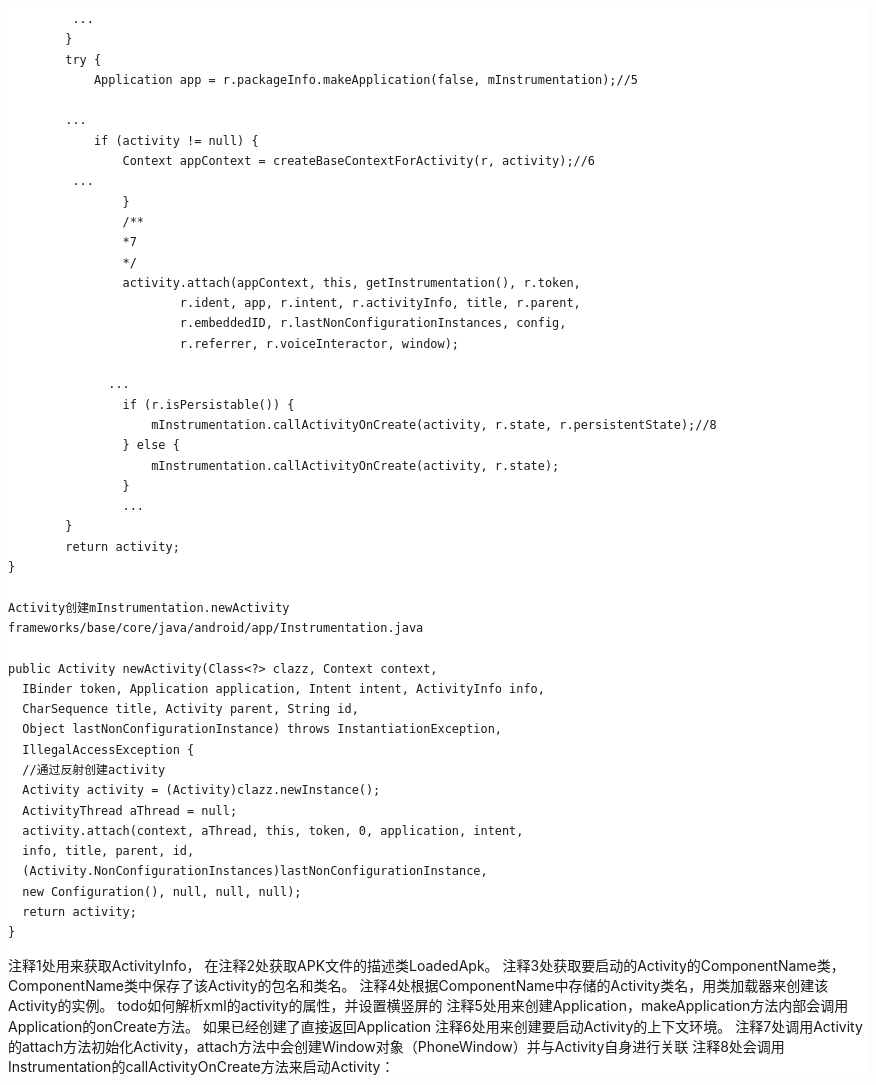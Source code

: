 ```
         ...
        }
        try {
            Application app = r.packageInfo.makeApplication(false, mInstrumentation);//5

        ...
            if (activity != null) {
                Context appContext = createBaseContextForActivity(r, activity);//6
         ...
                }
                /**
                *7
                */
                activity.attach(appContext, this, getInstrumentation(), r.token,
                        r.ident, app, r.intent, r.activityInfo, title, r.parent,
                        r.embeddedID, r.lastNonConfigurationInstances, config,
                        r.referrer, r.voiceInteractor, window);

              ...
                if (r.isPersistable()) {
                    mInstrumentation.callActivityOnCreate(activity, r.state, r.persistentState);//8
                } else {
                    mInstrumentation.callActivityOnCreate(activity, r.state);
                }
                ...
        }
        return activity;
} 

Activity创建mInstrumentation.newActivity
frameworks/base/core/java/android/app/Instrumentation.java

public Activity newActivity(Class<?> clazz, Context context,
  IBinder token, Application application, Intent intent, ActivityInfo info,
  CharSequence title, Activity parent, String id,
  Object lastNonConfigurationInstance) throws InstantiationException,
  IllegalAccessException {
  //通过反射创建activity    
  Activity activity = (Activity)clazz.newInstance();
  ActivityThread aThread = null;
  activity.attach(context, aThread, this, token, 0, application, intent,
  info, title, parent, id,
  (Activity.NonConfigurationInstances)lastNonConfigurationInstance,
  new Configuration(), null, null, null);
  return activity;
} 
```
注释1处用来获取ActivityInfo，
在注释2处获取APK文件的描述类LoadedApk。
注释3处获取要启动的Activity的ComponentName类，ComponentName类中保存了该Activity的包名和类名。
注释4处根据ComponentName中存储的Activity类名，用类加载器来创建该Activity的实例。   todo如何解析xml的activity的属性，并设置横竖屏的
注释5处用来创建Application，makeApplication方法内部会调用Application的onCreate方法。   如果已经创建了直接返回Application
注释6处用来创建要启动Activity的上下文环境。
注释7处调用Activity的attach方法初始化Activity，attach方法中会创建Window对象（PhoneWindow）并与Activity自身进行关联
注释8处会调用Instrumentation的callActivityOnCreate方法来启动Activity：
